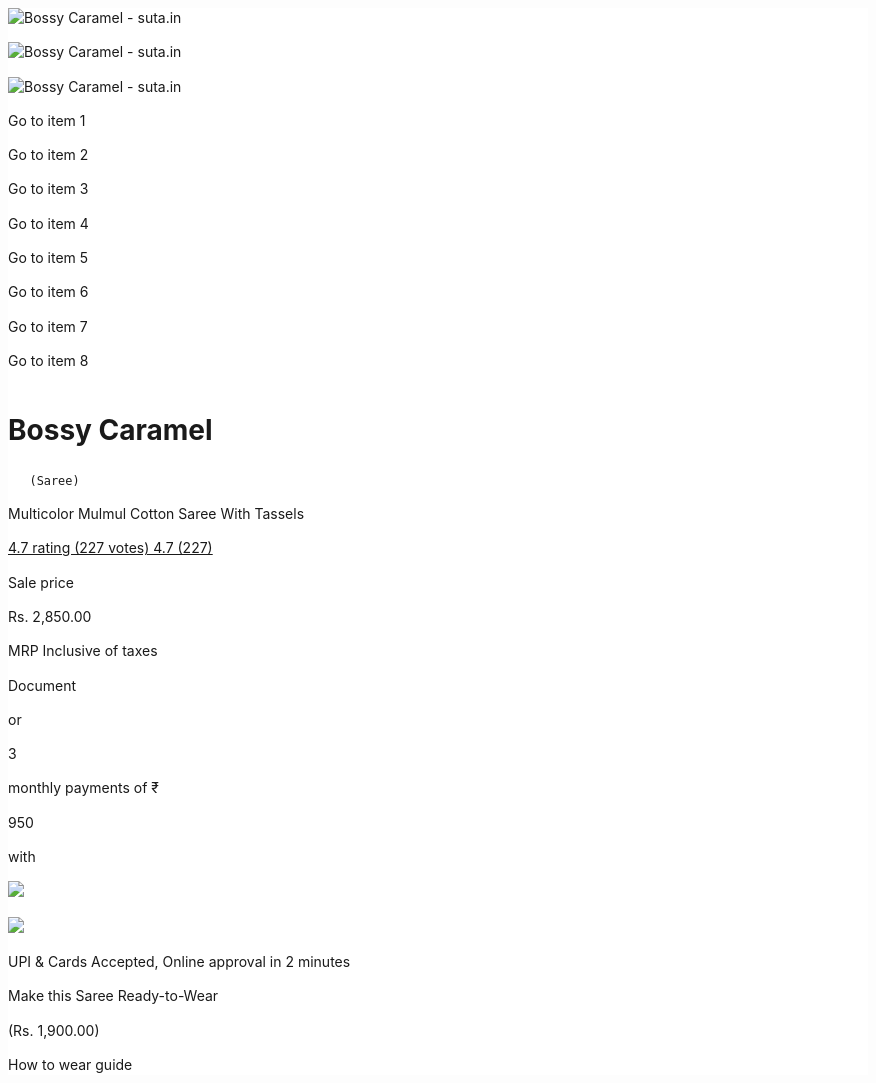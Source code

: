 ![Bossy Caramel - suta.in](//suta.in/cdn/shop/files/bossy-caramel-640538.jpg?v=1718339631&width=900)

![Bossy Caramel - suta.in](//suta.in/cdn/shop/files/bossy-caramel-162107.jpg?v=1718339631&width=900)

![Bossy Caramel - suta.in](//suta.in/cdn/shop/files/bossy-caramel-258052.jpg?v=1718339631&width=900)

Go to item 1

Go to item 2

Go to item 3

Go to item 4

Go to item 5

Go to item 6

Go to item 7

Go to item 8

# Bossy Caramel  
    
       (Saree)

Multicolor Mulmul Cotton Saree With Tassels

[4.7 rating (227 votes) 4.7 (227)](#looxReviews)

Sale price

Rs. 2,850.00

MRP Inclusive of taxes

Document

or

3

monthly payments of ₹

950

with

![](https://assets.snapmint.com/assets/express_checkout/SnapMint_logo.svg)

![](https://assets.snapmint.com/assets/merchant/info.png)

UPI & Cards Accepted, Online approval in 2 minutes

Make this Saree Ready-to-Wear

(Rs. 1,900.00)

How to wear guide

